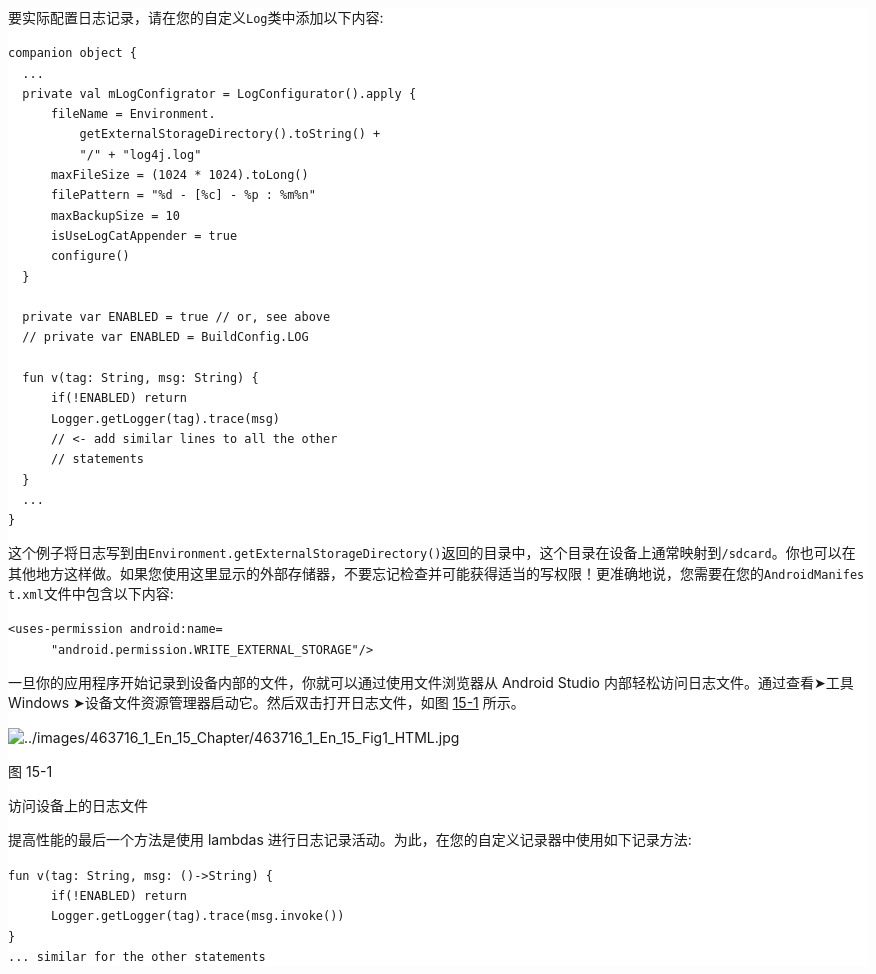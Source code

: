 要实际配置日志记录，请在您的自定义`Log`类中添加以下内容:

```
companion object {
  ...
  private val mLogConfigrator = LogConfigurator().apply {
      fileName = Environment.
          getExternalStorageDirectory().toString() +
          "/" + "log4j.log"
      maxFileSize = (1024 * 1024).toLong()
      filePattern = "%d - [%c] - %p : %m%n"
      maxBackupSize = 10
      isUseLogCatAppender = true
      configure()
  }

  private var ENABLED = true // or, see above
  // private var ENABLED = BuildConfig.LOG

  fun v(tag: String, msg: String) {
      if(!ENABLED) return
      Logger.getLogger(tag).trace(msg)
      // <- add similar lines to all the other
      // statements
  }
  ...
}

```

这个例子将日志写到由`Environment.getExternalStorageDirectory()`返回的目录中，这个目录在设备上通常映射到`/sdcard`。你也可以在其他地方这样做。如果您使用这里显示的外部存储器，不要忘记检查并可能获得适当的写权限！更准确地说，您需要在您的`AndroidManifest.xml`文件中包含以下内容:

```
<uses-permission android:name=
      "android.permission.WRITE_EXTERNAL_STORAGE"/>

```

一旦你的应用程序开始记录到设备内部的文件，你就可以通过使用文件浏览器从 Android Studio 内部轻松访问日志文件。通过查看➤工具 Windows ➤设备文件资源管理器启动它。然后双击打开日志文件，如图 [15-1](#Fig1) 所示。

![../images/463716_1_En_15_Chapter/463716_1_En_15_Fig1_HTML.jpg](../images/463716_1_En_15_Chapter/463716_1_En_15_Fig1_HTML.jpg)

图 15-1

访问设备上的日志文件

提高性能的最后一个方法是使用 lambdas 进行日志记录活动。为此，在您的自定义记录器中使用如下记录方法:

```
fun v(tag: String, msg: ()->String) {
      if(!ENABLED) return
      Logger.getLogger(tag).trace(msg.invoke())
}
... similar for the other statements

```
